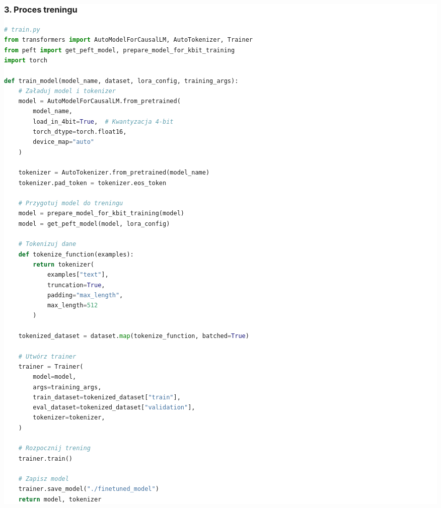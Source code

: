 ### 3. Proces treningu

```python
# train.py
from transformers import AutoModelForCausalLM, AutoTokenizer, Trainer
from peft import get_peft_model, prepare_model_for_kbit_training
import torch

def train_model(model_name, dataset, lora_config, training_args):
    # Załaduj model i tokenizer
    model = AutoModelForCausalLM.from_pretrained(
        model_name,
        load_in_4bit=True,  # Kwantyzacja 4-bit
        torch_dtype=torch.float16,
        device_map="auto"
    )
    
    tokenizer = AutoTokenizer.from_pretrained(model_name)
    tokenizer.pad_token = tokenizer.eos_token
    
    # Przygotuj model do treningu
    model = prepare_model_for_kbit_training(model)
    model = get_peft_model(model, lora_config)
    
    # Tokenizuj dane
    def tokenize_function(examples):
        return tokenizer(
            examples["text"],
            truncation=True,
            padding="max_length",
            max_length=512
        )
    
    tokenized_dataset = dataset.map(tokenize_function, batched=True)
    
    # Utwórz trainer
    trainer = Trainer(
        model=model,
        args=training_args,
        train_dataset=tokenized_dataset["train"],
        eval_dataset=tokenized_dataset["validation"],
        tokenizer=tokenizer,
    )
    
    # Rozpocznij trening
    trainer.train()
    
    # Zapisz model
    trainer.save_model("./finetuned_model")
    return model, tokenizer
```
